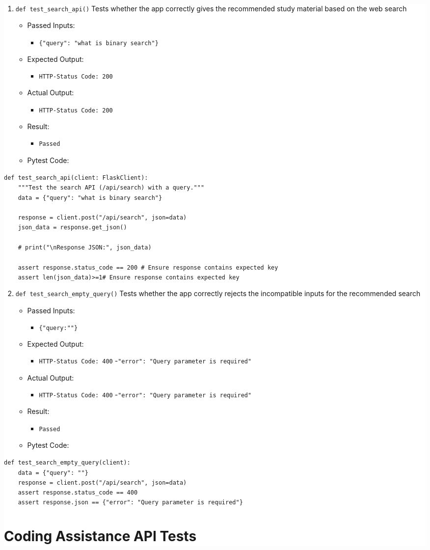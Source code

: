 1. `def test_search_api()` Tests whether the app correctly gives the recommended study material based on the web search  
     
   - Passed Inputs:  
     - `{"query": "what is binary search"}`

   - Expected Output:  
     - `HTTP-Status Code: 200`  
   - Actual Output:  
     - `HTTP-Status Code: 200`  
   - Result:  
     - `Passed`  
   - Pytest Code:

```
def test_search_api(client: FlaskClient):
    """Test the search API (/api/search) with a query."""
    data = {"query": "what is binary search"}
    
    response = client.post("/api/search", json=data)
    json_data = response.get_json()

    # print("\nResponse JSON:", json_data)

    assert response.status_code == 200 # Ensure response contains expected key
    assert len(json_data)>=1# Ensure response contains expected key
```

2. `def test_search_empty_query()` Tests whether the app correctly rejects the incompatible inputs for the recommended search 
     
   - Passed Inputs:  
     - `{"query:""}`

   - Expected Output:  
     - `HTTP-Status Code: 400`
     -`"error": "Query parameter is required"`  
   - Actual Output:  
     - `HTTP-Status Code: 400`
     -`"error": "Query parameter is required"`  
   - Result:  
     - `Passed`  
   - Pytest Code:

```
def test_search_empty_query(client):
    data = {"query": ""}
    response = client.post("/api/search", json=data)
    assert response.status_code == 400
    assert response.json == {"error": "Query parameter is required"}
```

# Coding Assistance API Tests
